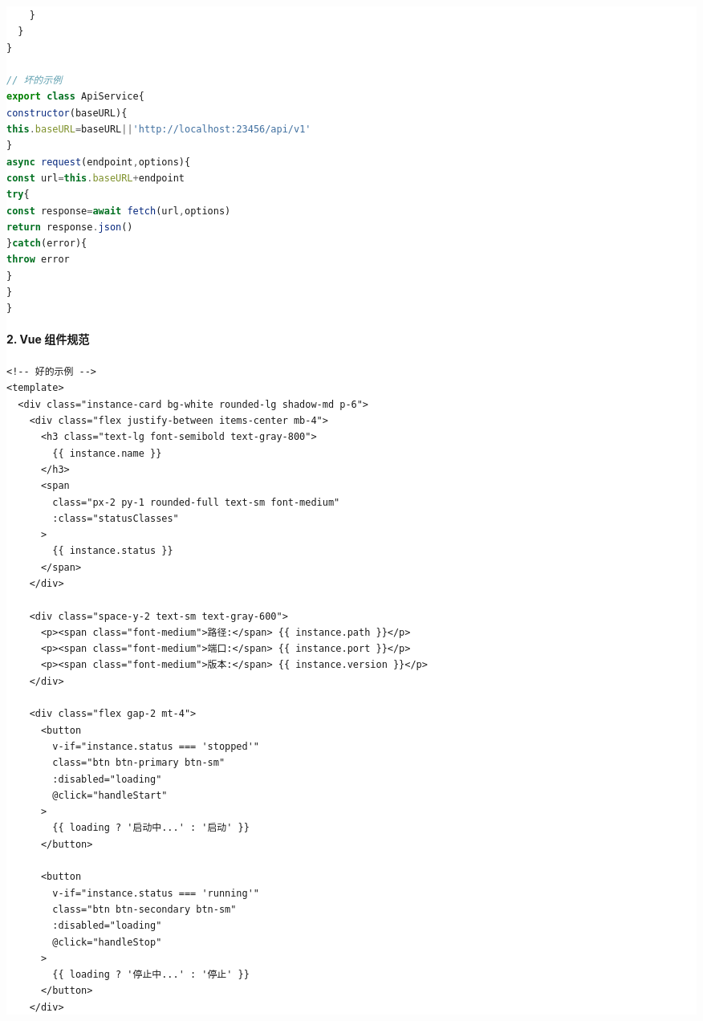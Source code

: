 ```javascript
    }
  }
}

// 坏的示例
export class ApiService{
constructor(baseURL){
this.baseURL=baseURL||'http://localhost:23456/api/v1'
}
async request(endpoint,options){
const url=this.baseURL+endpoint
try{
const response=await fetch(url,options)
return response.json()
}catch(error){
throw error
}
}
}
```

#### 2. Vue 组件规范

```vue
<!-- 好的示例 -->
<template>
  <div class="instance-card bg-white rounded-lg shadow-md p-6">
    <div class="flex justify-between items-center mb-4">
      <h3 class="text-lg font-semibold text-gray-800">
        {{ instance.name }}
      </h3>
      <span 
        class="px-2 py-1 rounded-full text-sm font-medium"
        :class="statusClasses"
      >
        {{ instance.status }}
      </span>
    </div>
    
    <div class="space-y-2 text-sm text-gray-600">
      <p><span class="font-medium">路径:</span> {{ instance.path }}</p>
      <p><span class="font-medium">端口:</span> {{ instance.port }}</p>
      <p><span class="font-medium">版本:</span> {{ instance.version }}</p>
    </div>
    
    <div class="flex gap-2 mt-4">
      <button
        v-if="instance.status === 'stopped'"
        class="btn btn-primary btn-sm"
        :disabled="loading"
        @click="handleStart"
      >
        {{ loading ? '启动中...' : '启动' }}
      </button>
      
      <button
        v-if="instance.status === 'running'"
        class="btn btn-secondary btn-sm"
        :disabled="loading"
        @click="handleStop"
      >
        {{ loading ? '停止中...' : '停止' }}
      </button>
    </div>
```